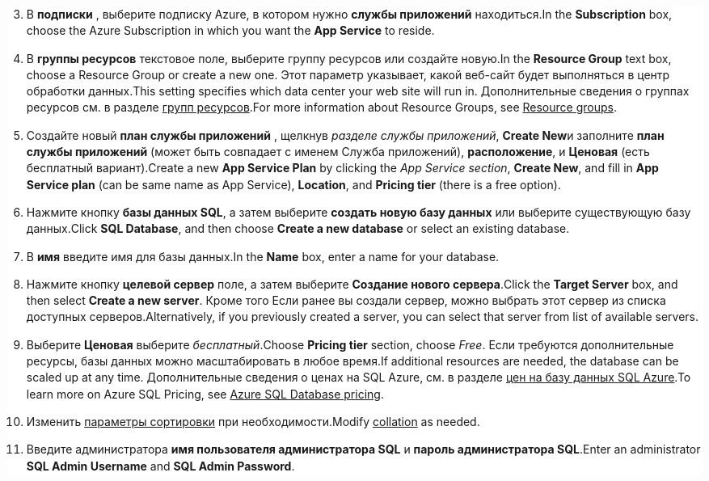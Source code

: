 3. <span data-ttu-id="41aaa-229">В **подписки** , выберите подписку Azure, в котором нужно **службы приложений** находиться.</span><span class="sxs-lookup"><span data-stu-id="41aaa-229">In the **Subscription** box, choose the Azure Subscription in which you want the **App Service** to reside.</span></span>

4. <span data-ttu-id="41aaa-230">В **группы ресурсов** текстовое поле, выберите группу ресурсов или создайте новую.</span><span class="sxs-lookup"><span data-stu-id="41aaa-230">In the **Resource Group** text box, choose a Resource Group or create a new one.</span></span> <span data-ttu-id="41aaa-231">Этот параметр указывает, какой веб-сайт будет выполняться в центр обработки данных.</span><span class="sxs-lookup"><span data-stu-id="41aaa-231">This setting specifies which data center your web site will run in.</span></span> <span data-ttu-id="41aaa-232">Дополнительные сведения о группах ресурсов см. в разделе [групп ресурсов](/azure/azure-resource-manager/resource-group-overview#resource-groups).</span><span class="sxs-lookup"><span data-stu-id="41aaa-232">For more information about Resource Groups, see [Resource groups](/azure/azure-resource-manager/resource-group-overview#resource-groups).</span></span>

5. <span data-ttu-id="41aaa-233">Создайте новый **план службы приложений** , щелкнув *разделе службы приложений*, **Create New**и заполните **план службы приложений** (может быть совпадает с именем Служба приложений), **расположение**, и **Ценовая** (есть бесплатный вариант).</span><span class="sxs-lookup"><span data-stu-id="41aaa-233">Create a new **App Service Plan** by clicking the *App Service section*, **Create New**, and fill in **App Service plan** (can be same name as App Service), **Location**, and **Pricing tier** (there is a free option).</span></span>

6. <span data-ttu-id="41aaa-234">Нажмите кнопку **базы данных SQL**, а затем выберите **создать новую базу данных** или выберите существующую базу данных.</span><span class="sxs-lookup"><span data-stu-id="41aaa-234">Click **SQL Database**, and then choose **Create a new database** or select an existing database.</span></span>

7. <span data-ttu-id="41aaa-235">В **имя** введите имя для базы данных.</span><span class="sxs-lookup"><span data-stu-id="41aaa-235">In the **Name** box, enter a name for your database.</span></span>
8. <span data-ttu-id="41aaa-236">Нажмите кнопку **целевой сервер** поле, а затем выберите **Создание нового сервера**.</span><span class="sxs-lookup"><span data-stu-id="41aaa-236">Click the **Target Server** box, and then select **Create a new server**.</span></span> <span data-ttu-id="41aaa-237">Кроме того Если ранее вы создали сервер, можно выбрать этот сервер из списка доступных серверов.</span><span class="sxs-lookup"><span data-stu-id="41aaa-237">Alternatively, if you previously created a server, you can select that server from list of available servers.</span></span>
9. <span data-ttu-id="41aaa-238">Выберите **Ценовая** выберите *бесплатный*.</span><span class="sxs-lookup"><span data-stu-id="41aaa-238">Choose **Pricing tier** section, choose *Free*.</span></span> <span data-ttu-id="41aaa-239">Если требуются дополнительные ресурсы, базы данных можно масштабировать в любое время.</span><span class="sxs-lookup"><span data-stu-id="41aaa-239">If additional resources are needed, the database can be scaled up at any time.</span></span> <span data-ttu-id="41aaa-240">Дополнительные сведения о ценах на SQL Azure, см. в разделе [цен на базу данных SQL Azure](https://azure.microsoft.com/pricing/details/sql-database/managed/).</span><span class="sxs-lookup"><span data-stu-id="41aaa-240">To learn more on Azure SQL Pricing, see [Azure SQL Database pricing](https://azure.microsoft.com/pricing/details/sql-database/managed/).</span></span>
10. <span data-ttu-id="41aaa-241">Изменить [параметры сортировки](/sql/relational-databases/collations/collation-and-unicode-support) при необходимости.</span><span class="sxs-lookup"><span data-stu-id="41aaa-241">Modify [collation](/sql/relational-databases/collations/collation-and-unicode-support) as needed.</span></span>
11. <span data-ttu-id="41aaa-242">Введите администратора **имя пользователя администратора SQL** и **пароль администратора SQL**.</span><span class="sxs-lookup"><span data-stu-id="41aaa-242">Enter an administrator **SQL Admin Username** and **SQL Admin Password**.</span></span>
